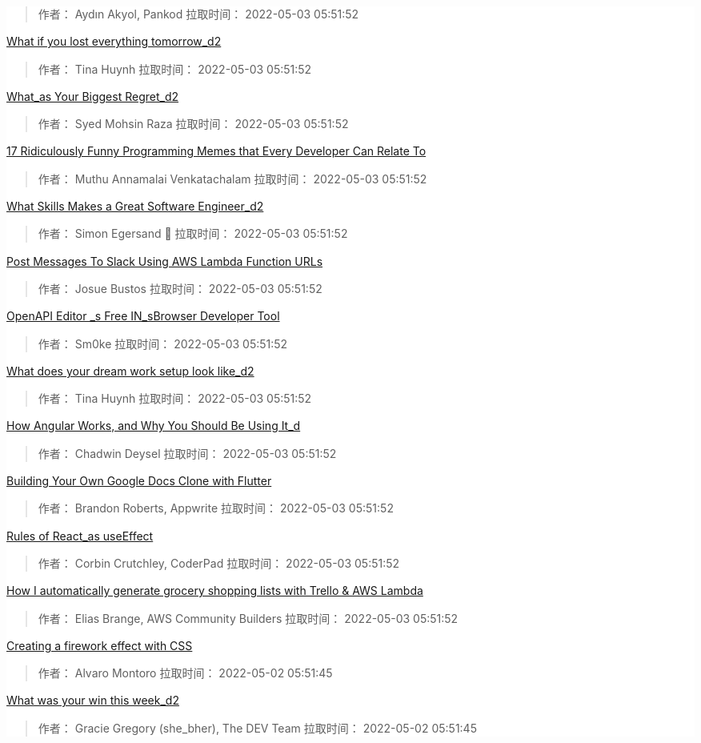 > 作者： Aydın Akyol, Pankod  拉取时间： 2022-05-03 05:51:52

 [What if you lost everything tomorrow_d2](https://dev.to/tmchuynh/what-if-you-lost-everything-tomorrow-3lm7)

> 作者： Tina Huynh  拉取时间： 2022-05-03 05:51:52

 [What_as Your Biggest Regret_d2](https://dev.to/devsyedmohsin/whats-your-biggest-regret-43ph)

> 作者： Syed Mohsin Raza  拉取时间： 2022-05-03 05:51:52

 [17 Ridiculously Funny Programming Memes that Every Developer Can Relate To](https://dev.to/muthuannamalai12/17-ridiculously-funny-programming-memes-that-every-developer-can-relate-to-2gg3)

> 作者： Muthu Annamalai Venkatachalam  拉取时间： 2022-05-03 05:51:52

 [What Skills Makes a Great Software Engineer_d2](https://dev.to/simeg/what-skills-do-you-think-makes-a-great-software-engineer-1b14)

> 作者： Simon Egersand 🎈  拉取时间： 2022-05-03 05:51:52

 [Post Messages To Slack Using AWS Lambda Function URLs](https://dev.to/josuebustos/post-messages-to-slack-using-aws-lambda-function-urls-5f2a)

> 作者： Josue Bustos  拉取时间： 2022-05-03 05:51:52

 [OpenAPI Editor _s Free IN_sBrowser Developer Tool](https://dev.to/sm0ke/openapi-editor-free-in-browser-developer-tool-2jee)

> 作者： Sm0ke  拉取时间： 2022-05-03 05:51:52

 [What does your dream work setup look like_d2](https://dev.to/tmchuynh/what-does-your-dream-work-setup-look-like-4l2p)

> 作者： Tina Huynh  拉取时间： 2022-05-03 05:51:52

 [How Angular Works, and Why You Should Be Using It_d](https://dev.to/chadwinjdeysel/how-angular-works-and-why-you-should-be-using-it-1b93)

> 作者： Chadwin Deysel  拉取时间： 2022-05-03 05:51:52

 [Building Your Own Google Docs Clone with Flutter](https://dev.to/appwrite/building-your-own-google-docs-clone-with-flutter-1fbm)

> 作者： Brandon Roberts, Appwrite  拉取时间： 2022-05-03 05:51:52

 [Rules of React_as useEffect](https://dev.to/coderpad/rules-of-reacts-useeffect-423c)

> 作者： Corbin Crutchley, CoderPad  拉取时间： 2022-05-03 05:51:52

 [How I automatically generate grocery shopping lists with Trello & AWS Lambda](https://dev.to/aws-builders/how-i-automatically-generate-grocery-shopping-lists-with-trello-aws-lambda-1563)

> 作者： Elias Brange, AWS Community Builders  拉取时间： 2022-05-03 05:51:52

 [Creating a firework effect with CSS](https://dev.to/alvaromontoro/creating-a-firework-effect-with-css-njg)

> 作者： Alvaro Montoro  拉取时间： 2022-05-02 05:51:45

 [What was your win this week_d2](https://dev.to/devteam/what-was-your-win-this-week-2ke8)

> 作者： Gracie Gregory (she_bher), The DEV Team  拉取时间： 2022-05-02 05:51:45
